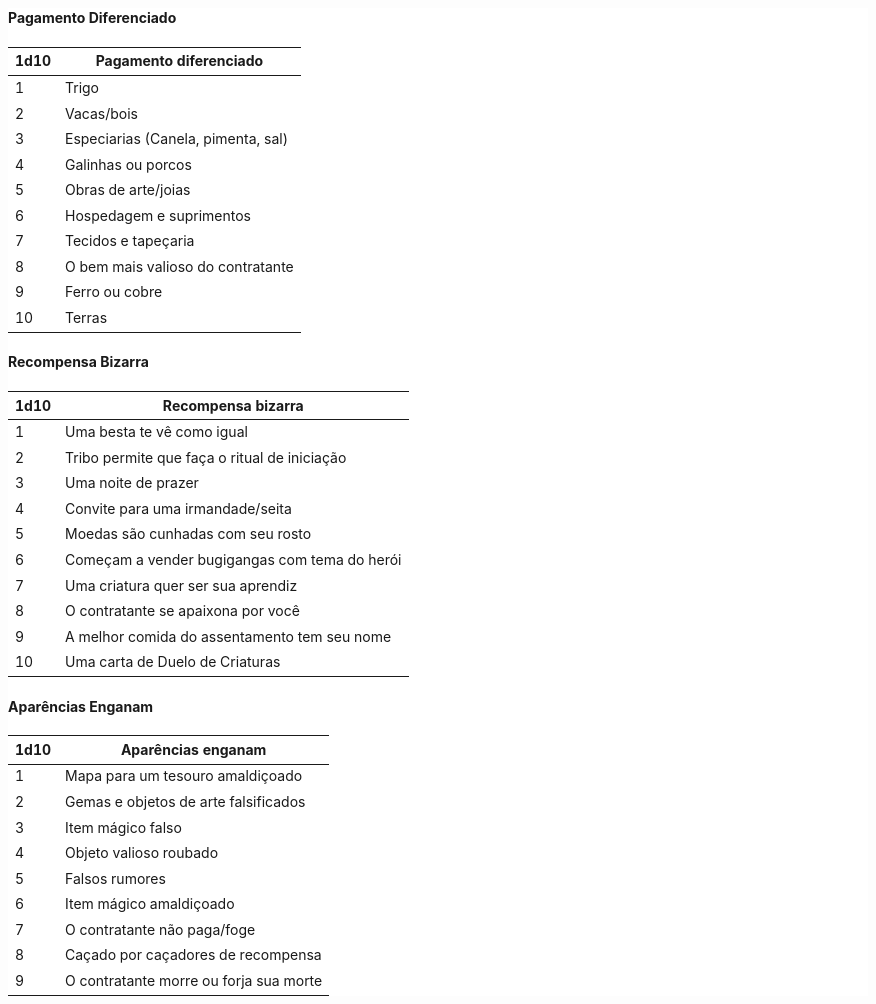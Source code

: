 
#### Pagamento Diferenciado

| 1d10 | Pagamento diferenciado |
|------|------------------------|
| 1 | Trigo |
| 2 | Vacas/bois |
| 3 | Especiarias (Canela, pimenta, sal) |
| 4 | Galinhas ou porcos |
| 5 | Obras de arte/joias |
| 6 | Hospedagem e suprimentos |
| 7 | Tecidos e tapeçaria |
| 8 | O bem mais valioso do contratante |
| 9 | Ferro ou cobre |
| 10 | Terras |

#### Recompensa Bizarra

| 1d10 | Recompensa bizarra |
|------|-------------------|
| 1 | Uma besta te vê como igual |
| 2 | Tribo permite que faça o ritual de iniciação |
| 3 | Uma noite de prazer |
| 4 | Convite para uma irmandade/seita |
| 5 | Moedas são cunhadas com seu rosto |
| 6 | Começam a vender bugigangas com tema do herói |
| 7 | Uma criatura quer ser sua aprendiz |
| 8 | O contratante se apaixona por você |
| 9 | A melhor comida do assentamento tem seu nome |
| 10 | Uma carta de Duelo de Criaturas |

#### Aparências Enganam

| 1d10 | Aparências enganam |
|------|-------------------|
| 1 | Mapa para um tesouro amaldiçoado |
| 2 | Gemas e objetos de arte falsificados |
| 3 | Item mágico falso |
| 4 | Objeto valioso roubado |
| 5 | Falsos rumores |
| 6 | Item mágico amaldiçoado |
| 7 | O contratante não paga/foge |
| 8 | Caçado por caçadores de recompensa |
| 9 | O contratante morre ou forja sua morte |